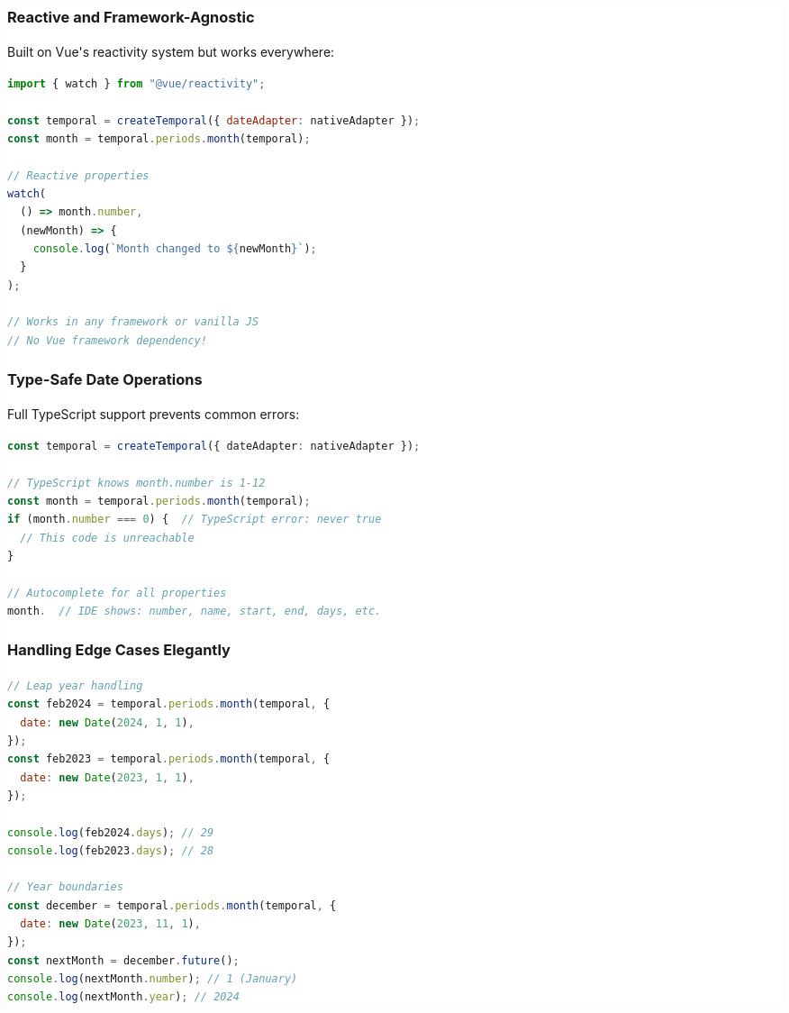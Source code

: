 ### Reactive and Framework-Agnostic

Built on Vue's reactivity system but works everywhere:

```javascript
import { watch } from "@vue/reactivity";

const temporal = createTemporal({ dateAdapter: nativeAdapter });
const month = temporal.periods.month(temporal);

// Reactive properties
watch(
  () => month.number,
  (newMonth) => {
    console.log(`Month changed to ${newMonth}`);
  }
);

// Works in any framework or vanilla JS
// No Vue framework dependency!
```

### Type-Safe Date Operations

Full TypeScript support prevents common errors:

```typescript
const temporal = createTemporal({ dateAdapter: nativeAdapter });

// TypeScript knows month.number is 1-12
const month = temporal.periods.month(temporal);
if (month.number === 0) {  // TypeScript error: never true
  // This code is unreachable
}

// Autocomplete for all properties
month.  // IDE shows: number, name, start, end, days, etc.
```

### Handling Edge Cases Elegantly

```javascript
// Leap year handling
const feb2024 = temporal.periods.month(temporal, {
  date: new Date(2024, 1, 1),
});
const feb2023 = temporal.periods.month(temporal, {
  date: new Date(2023, 1, 1),
});

console.log(feb2024.days); // 29
console.log(feb2023.days); // 28

// Year boundaries
const december = temporal.periods.month(temporal, {
  date: new Date(2023, 11, 1),
});
const nextMonth = december.future();
console.log(nextMonth.number); // 1 (January)
console.log(nextMonth.year); // 2024
```
